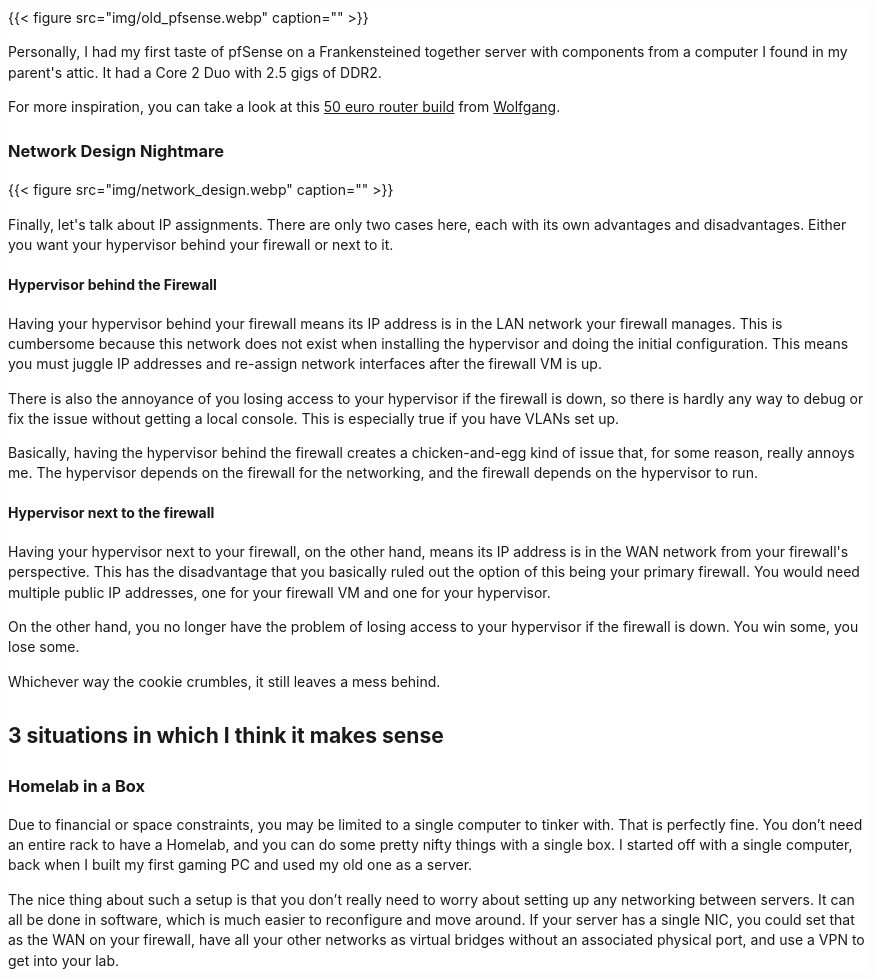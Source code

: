 {{< figure src="img/old_pfsense.webp" caption="" >}}

Personally, I had my first taste of pfSense on a Frankensteined together server with components from a computer I found in my parent's attic. It had a Core 2 Duo with 2.5 gigs of DDR2.

For more inspiration, you can take a look at this [50 euro router build](https://www.youtube.com/watch?v=uAxe2pAUY50) from [Wolfgang](https://www.youtube.com/@WolfgangsChannel).

### Network Design Nightmare

{{< figure src="img/network_design.webp" caption="" >}}

Finally, let's talk about IP assignments. There are only two cases here, each with its own advantages and disadvantages. Either you want your hypervisor behind your firewall or next to it.

#### Hypervisor behind the Firewall

Having your hypervisor behind your firewall means its IP address is in the LAN network your firewall manages. This is cumbersome because this network does not exist when installing the hypervisor and doing the initial configuration. This means you must juggle IP addresses and re-assign network interfaces after the firewall VM is up.

There is also the annoyance of you losing access to your hypervisor if the firewall is down, so there is hardly any way to debug or fix the issue without getting a local console. This is especially true if you have VLANs set up.

Basically, having the hypervisor behind the firewall creates a chicken-and-egg kind of issue that, for some reason, really annoys me. The hypervisor depends on the firewall for the networking, and the firewall depends on the hypervisor to run.

#### Hypervisor next to the firewall

Having your hypervisor next to your firewall, on the other hand, means its IP address is in the WAN network from your firewall's perspective. This has the disadvantage that you basically ruled out the option of this being your primary firewall. You would need multiple public IP addresses, one for your firewall VM and one for your hypervisor.

On the other hand, you no longer have the problem of losing access to your hypervisor if the firewall is down. You win some, you lose some.

Whichever way the cookie crumbles, it still leaves a mess behind.

## 3 situations in which I think it makes sense

### Homelab in a Box

Due to financial or space constraints, you may be limited to a single computer to tinker with. That is perfectly fine. You don’t need an entire rack to have a Homelab, and you can do some pretty nifty things with a single box. I started off with a single computer, back when I built my first gaming PC and used my old one as a server.

The nice thing about such a setup is that you don’t really need to worry about setting up any networking between servers. It can all be done in software, which is much easier to reconfigure and move around. If your server has a single NIC, you could set that as the WAN on your firewall, have all your other networks as virtual bridges without an associated physical port, and use a VPN to get into your lab.
